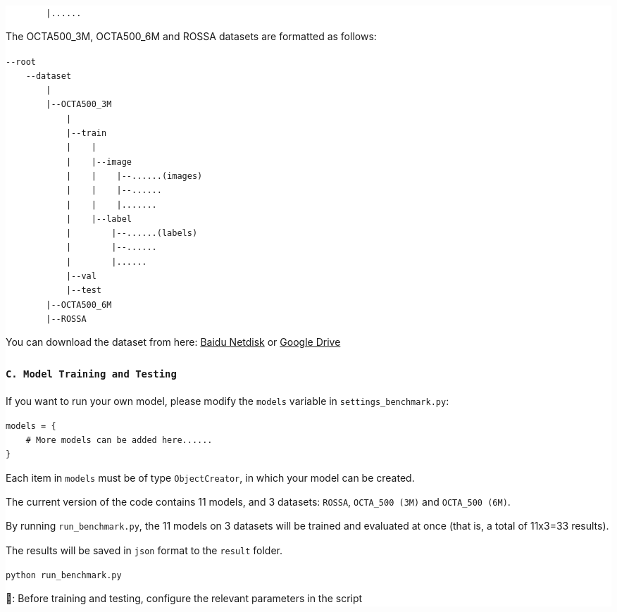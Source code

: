 ```
        |......
```

The OCTA500_3M, OCTA500_6M and ROSSA datasets are formatted as follows:

```
--root
    --dataset
        |
        |--OCTA500_3M
            |
            |--train
            |    |
            |    |--image
            |    |    |--......(images)
            |    |    |--......
            |    |    |.......
            |    |--label
            |        |--......(labels)
            |        |--......
            |        |......
            |--val
            |--test
        |--OCTA500_6M
        |--ROSSA
```

You can download the dataset from here: [Baidu Netdisk](https://pan.baidu.com/s/1OXn_aD9eri4Rpzrh5yp87Q?pwd=ogao) or [Google Drive](https://drive.google.com/file/d/197RANgHvObtvSbqkGVwuZsm1sc19QT7N/view?usp=drive_link)

###  `C. Model Training and Testing`

If you want to run your own model, please modify the `models` variable in `settings_benchmark.py`:

```
models = {
    # More models can be added here......
}
```
Each item in `models` must be of type `ObjectCreator`, in which your model can be created.

The current version of the code contains 11 models, and 3 datasets: `ROSSA`, `OCTA_500 (3M)` and `OCTA_500 (6M)`.

By running `run_benchmark.py`, the 11 models on 3 datasets will be trained and evaluated at once (that is, a total of 11x3=33 results).

The results will be saved in `json` format to the `result` folder.

```bash
python run_benchmark.py
```

🐥: Before training and testing, configure the relevant parameters in the script
